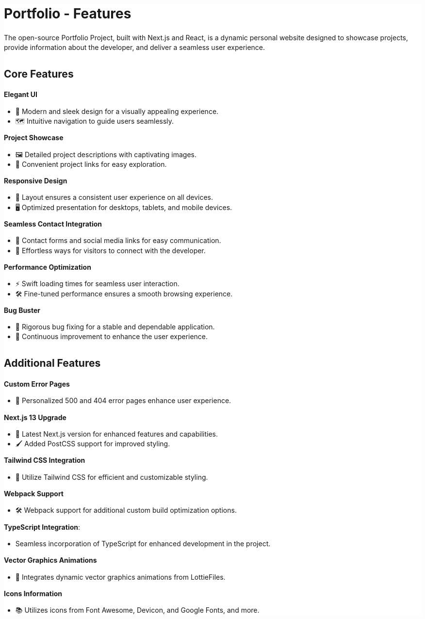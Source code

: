 # Portfolio - Features

The open-source Portfolio Project, built with Next.js and React, is a dynamic personal website designed to showcase projects, provide information about the developer, and deliver a seamless user experience.

## Core Features

**Elegant UI**
- 🎨 Modern and sleek design for a visually appealing experience.
- 🗺️ Intuitive navigation to guide users seamlessly.

**Project Showcase**
- 🖼️ Detailed project descriptions with captivating images.
- 🔗 Convenient project links for easy exploration.

**Responsive Design**
- 📱 Layout ensures a consistent user experience on all devices.
- 🖥️ Optimized presentation for desktops, tablets, and mobile devices.

**Seamless Contact Integration**
- 📧 Contact forms and social media links for easy communication.
- 🤝 Effortless ways for visitors to connect with the developer.

**Performance Optimization**
- ⚡ Swift loading times for seamless user interaction.
- 🛠️ Fine-tuned performance ensures a smooth browsing experience.

**Bug Buster**
- 🐞 Rigorous bug fixing for a stable and dependable application.
- 🔄 Continuous improvement to enhance the user experience.

## Additional Features

**Custom Error Pages**
- 🚧 Personalized 500 and 404 error pages enhance user experience.

**Next.js 13 Upgrade**
- 🚀 Latest Next.js version for enhanced features and capabilities.
- 🖌️ Added PostCSS support for improved styling.

**Tailwind CSS Integration**
- 🌈 Utilize Tailwind CSS for efficient and customizable styling.

**Webpack Support**
- 🛠️ Webpack support for additional custom build optimization options.

**TypeScript Integration**:
- Seamless incorporation of TypeScript for enhanced development in the project.

**Vector Graphics Animations**
- 🎉 Integrates dynamic vector graphics animations from LottieFiles.

**Icons Information**
- 📚 Utilizes icons from Font Awesome, Devicon, and Google Fonts, and more.
